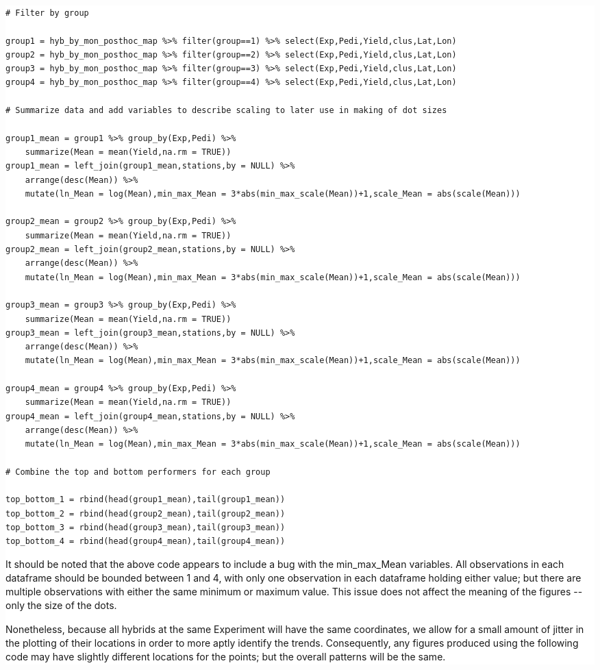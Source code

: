 ```{r}
# Filter by group

group1 = hyb_by_mon_posthoc_map %>% filter(group==1) %>% select(Exp,Pedi,Yield,clus,Lat,Lon)
group2 = hyb_by_mon_posthoc_map %>% filter(group==2) %>% select(Exp,Pedi,Yield,clus,Lat,Lon)
group3 = hyb_by_mon_posthoc_map %>% filter(group==3) %>% select(Exp,Pedi,Yield,clus,Lat,Lon)
group4 = hyb_by_mon_posthoc_map %>% filter(group==4) %>% select(Exp,Pedi,Yield,clus,Lat,Lon)

# Summarize data and add variables to describe scaling to later use in making of dot sizes

group1_mean = group1 %>% group_by(Exp,Pedi) %>% 
    summarize(Mean = mean(Yield,na.rm = TRUE))
group1_mean = left_join(group1_mean,stations,by = NULL) %>%
    arrange(desc(Mean)) %>% 
    mutate(ln_Mean = log(Mean),min_max_Mean = 3*abs(min_max_scale(Mean))+1,scale_Mean = abs(scale(Mean)))

group2_mean = group2 %>% group_by(Exp,Pedi) %>% 
    summarize(Mean = mean(Yield,na.rm = TRUE)) 
group2_mean = left_join(group2_mean,stations,by = NULL) %>%
    arrange(desc(Mean)) %>%
    mutate(ln_Mean = log(Mean),min_max_Mean = 3*abs(min_max_scale(Mean))+1,scale_Mean = abs(scale(Mean)))

group3_mean = group3 %>% group_by(Exp,Pedi) %>% 
    summarize(Mean = mean(Yield,na.rm = TRUE))
group3_mean = left_join(group3_mean,stations,by = NULL) %>%
    arrange(desc(Mean)) %>% 
    mutate(ln_Mean = log(Mean),min_max_Mean = 3*abs(min_max_scale(Mean))+1,scale_Mean = abs(scale(Mean)))

group4_mean = group4 %>% group_by(Exp,Pedi) %>% 
    summarize(Mean = mean(Yield,na.rm = TRUE))
group4_mean = left_join(group4_mean,stations,by = NULL) %>%
    arrange(desc(Mean)) %>% 
    mutate(ln_Mean = log(Mean),min_max_Mean = 3*abs(min_max_scale(Mean))+1,scale_Mean = abs(scale(Mean)))

# Combine the top and bottom performers for each group 

top_bottom_1 = rbind(head(group1_mean),tail(group1_mean))
top_bottom_2 = rbind(head(group2_mean),tail(group2_mean))
top_bottom_3 = rbind(head(group3_mean),tail(group3_mean))
top_bottom_4 = rbind(head(group4_mean),tail(group4_mean))
```

It should be noted that the above code appears to include a bug with the min_max_Mean variables. All observations in each dataframe should be bounded between 1 and 4, with only one observation in each dataframe holding either value; but there are multiple observations with either the same minimum or maximum value. This issue does not affect the meaning of the figures -- only the size of the dots. 

Nonetheless, because all hybrids at the same Experiment will have the same coordinates, we allow for a small amount of jitter in the plotting of their locations in order to more aptly identify the trends. Consequently, any figures produced using the following code may have slightly different locations for the points; but the overall patterns will be the same.

